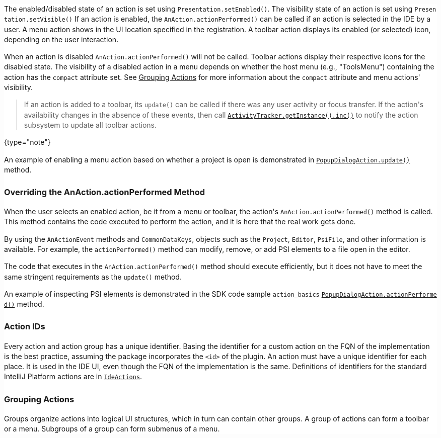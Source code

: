 The enabled/disabled state of an action is set using `Presentation.setEnabled()`.
The visibility state of an action is set using `Presentation.setVisible()`
If an action is enabled, the `AnAction.actionPerformed()` can be called if an action is selected in the IDE by a user.
A menu action shows in the UI location specified in the registration.
A toolbar action displays its enabled (or selected) icon, depending on the user interaction.

When an action is disabled `AnAction.actionPerformed()` will not be called.
Toolbar actions display their respective icons for the disabled state.
The visibility of a disabled action in a menu depends on whether the host menu (e.g., "ToolsMenu") containing the action has the `compact` attribute set.
See [Grouping Actions](#grouping-actions) for more information about the `compact` attribute and menu actions' visibility.

 >  If an action is added to a toolbar, its `update()` can be called if there was any user activity or focus transfer.
If the action's availability changes in the absence of these events, then call [`ActivityTracker.getInstance().inc()`](upsource:///platform/platform-api/src/com/intellij/ide/ActivityTracker.java) to notify the action subsystem to update all toolbar actions.
 >
 {type="note"}

An example of enabling a menu action based on whether a project is open is demonstrated in [`PopupDialogAction.update()`](https://github.com/JetBrains/intellij-sdk-code-samples/blob/main/action_basics/src/main/java/org/intellij/sdk/action/PopupDialogAction.java) method.

### Overriding the AnAction.actionPerformed Method
When the user selects an enabled action, be it from a menu or toolbar, the action's `AnAction.actionPerformed()` method is called.
This method contains the code executed to perform the action, and it is here that the real work gets done.

By using the `AnActionEvent` methods and `CommonDataKeys`, objects such as the `Project`, `Editor`, `PsiFile`, and other information is available.
For example, the `actionPerformed()` method can modify, remove, or add PSI elements to a file open in the editor.

The code that executes in the `AnAction.actionPerformed()` method should execute efficiently, but it does not have to meet the same stringent requirements as the `update()` method.

An example of inspecting PSI elements is demonstrated in the SDK code sample `action_basics` [`PopupDialogAction.actionPerformed()`](https://github.com/JetBrains/intellij-sdk-code-samples/blob/main/action_basics/src/main/java/org/intellij/sdk/action/PopupDialogAction.java) method.

### Action IDs
Every action and action group has a unique identifier.
Basing the identifier for a custom action on the FQN of the implementation is the best practice, assuming the package incorporates the `<id>` of the plugin.
An action must have a unique identifier for each place.
It is used in the IDE UI, even though the FQN of the implementation is the same.
Definitions of identifiers for the standard IntelliJ Platform actions are in [`IdeActions`](upsource:///platform/platform-api/src/com/intellij/openapi/actionSystem/IdeActions.java).

### Grouping Actions
Groups organize actions into logical UI structures, which in turn can contain other groups.
A group of actions can form a toolbar or a menu.
Subgroups of a group can form submenus of a menu.
